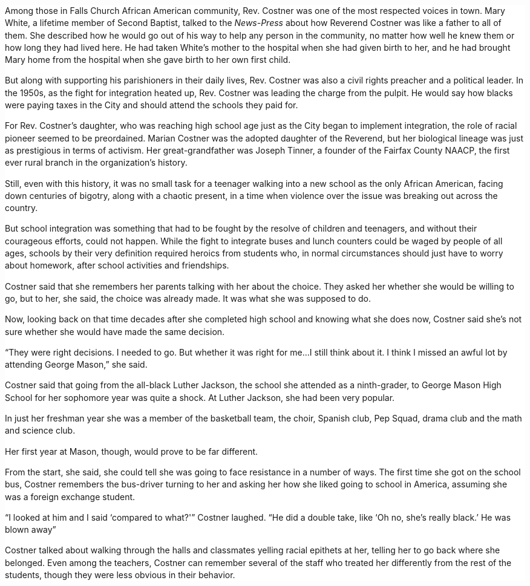 Among those in Falls Church African American community, Rev. Costner was one of the most respected voices in town. Mary White, a lifetime member of Second Baptist, talked to the _News-Press_ about how Reverend Costner was like a father to all of them. She described how he would go out of his way to help any person in the community, no matter how well he knew them or how long they had lived here. He had taken White’s mother to the hospital when she had given birth to her, and he had brought Mary home from the hospital when she gave birth to her own first child.

But along with supporting his parishioners in their daily lives, Rev. Costner was also a civil rights preacher and a political leader. In the 1950s, as the fight for integration heated up, Rev. Costner was leading the charge from the pulpit. He would say how blacks were paying taxes in the City and should attend the schools they paid for.

For Rev. Costner’s daughter, who was reaching high school age just as the City began to implement integration, the role of racial pioneer seemed to be preordained. Marian Costner was the adopted daughter of the Reverend, but her biological lineage was just as prestigious in terms of activism. Her great-grandfather was Joseph Tinner, a founder of the Fairfax County NAACP, the first ever rural branch in the organization’s history.

Still, even with this history, it was no small task for a teenager walking into a new school as the only African American, facing down centuries of bigotry, along with a chaotic present, in a time when violence over the issue was breaking out across the country.

But school integration was something that had to be fought by the resolve of children and teenagers, and without their courageous efforts, could not happen. While the fight to integrate buses and lunch counters could be waged by people of all ages, schools by their very definition required heroics from students who, in normal circumstances should just have to worry about homework, after school activities and friendships.

Costner said that she remembers her parents talking with her about the choice. They asked her whether she would be willing to go, but to her, she said, the choice was already made. It was what she was supposed to do.

Now, looking back on that time decades after she completed high school and knowing what she does now, Costner said she’s not sure whether she would have made the same decision.

“They were right decisions. I needed to go. But whether it was right for me…I still think about it. I think I missed an awful lot by attending George Mason,” she said.

Costner said that going from the all-black Luther Jackson, the school she attended as a ninth-grader, to George Mason High School for her sophomore year was quite a shock. At Luther Jackson, she had been very popular.

In just her freshman year she was a member of the basketball team, the choir, Spanish club, Pep Squad, drama club and the math and science club.

Her first year at Mason, though, would prove to be far different.

From the start, she said, she could tell she was going to face resistance in a number of ways. The first time she got on the school bus, Costner remembers the bus-driver turning to her and asking her how she liked going to school in America, assuming she was a foreign exchange student.

“I looked at him and I said ‘compared to what?'” Costner laughed. “He did a double take, like ‘Oh no, she’s really black.’ He was blown away”

Costner talked about walking through the halls and classmates yelling racial epithets at her, telling her to go back where she belonged. Even among the teachers, Costner can remember several of the staff who treated her differently from the rest of the students, though they were less obvious in their behavior.
